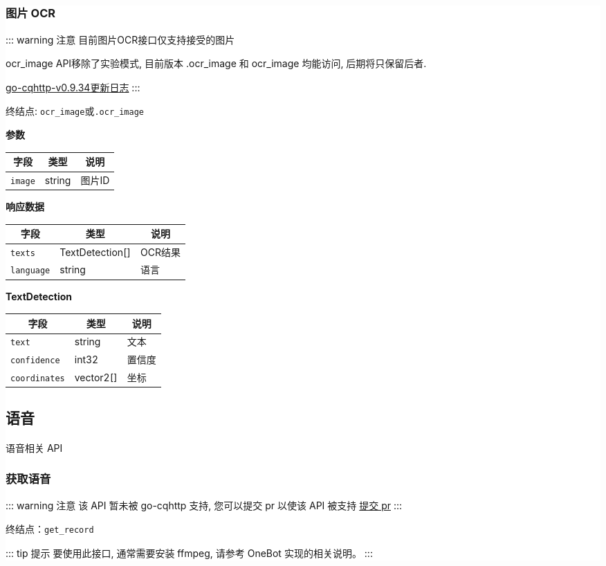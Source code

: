 

### 图片 OCR

::: warning 注意
目前图片OCR接口仅支持接受的图片

ocr_image API移除了实验模式, 目前版本 .ocr_image 和 ocr_image 均能访问, 后期将只保留后者.

[go-cqhttp-v0.9.34更新日志](https://github.com/Mrs4s/go-cqhttp/releases/tag/v0.9.34)
:::

终结点: `ocr_image`或`.ocr_image`

**参数**

| 字段    | 类型   | 说明   |
| ------- | ------ | ------ |
| `image` | string | 图片ID |

**响应数据**

| 字段       | 类型            | 说明    |
| ---------- | --------------- | ------- |
| `texts`    | TextDetection[] | OCR结果 |
| `language` | string          | 语言    |

**TextDetection**

| 字段          | 类型      | 说明   |
| ------------- | --------- | ------ |
| `text`        | string    | 文本   |
| `confidence`  | int32     | 置信度 |
| `coordinates` | vector2[] | 坐标   |



## 语音

语音相关 API



### 获取语音

::: warning 注意
该 API 暂未被 go-cqhttp 支持, 您可以提交 pr 以使该 API 被支持
[提交 pr](https://github.com/Mrs4s/go-cqhttp/compare)
:::

终结点：`get_record`

::: tip 提示
要使用此接口, 通常需要安装 ffmpeg, 请参考 OneBot 实现的相关说明。
:::
